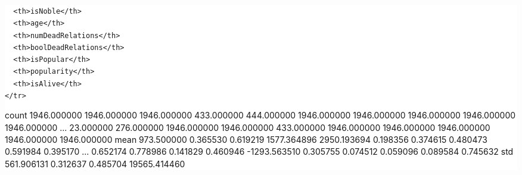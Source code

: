       <th>isNoble</th>
      <th>age</th>
      <th>numDeadRelations</th>
      <th>boolDeadRelations</th>
      <th>isPopular</th>
      <th>popularity</th>
      <th>isAlive</th>
    </tr>
  </thead>
  <tbody>
    <tr>
      <th>count</th>
      <td>1946.000000</td>
      <td>1946.000000</td>
      <td>1946.000000</td>
      <td>433.000000</td>
      <td>444.000000</td>
      <td>1946.000000</td>
      <td>1946.000000</td>
      <td>1946.000000</td>
      <td>1946.000000</td>
      <td>1946.000000</td>
      <td>...</td>
      <td>23.000000</td>
      <td>276.000000</td>
      <td>1946.000000</td>
      <td>1946.000000</td>
      <td>433.000000</td>
      <td>1946.000000</td>
      <td>1946.000000</td>
      <td>1946.000000</td>
      <td>1946.000000</td>
      <td>1946.000000</td>
    </tr>
    <tr>
      <th>mean</th>
      <td>973.500000</td>
      <td>0.365530</td>
      <td>0.619219</td>
      <td>1577.364896</td>
      <td>2950.193694</td>
      <td>0.198356</td>
      <td>0.374615</td>
      <td>0.480473</td>
      <td>0.591984</td>
      <td>0.395170</td>
      <td>...</td>
      <td>0.652174</td>
      <td>0.778986</td>
      <td>0.141829</td>
      <td>0.460946</td>
      <td>-1293.563510</td>
      <td>0.305755</td>
      <td>0.074512</td>
      <td>0.059096</td>
      <td>0.089584</td>
      <td>0.745632</td>
    </tr>
    <tr>
      <th>std</th>
      <td>561.906131</td>
      <td>0.312637</td>
      <td>0.485704</td>
      <td>19565.414460</td>
